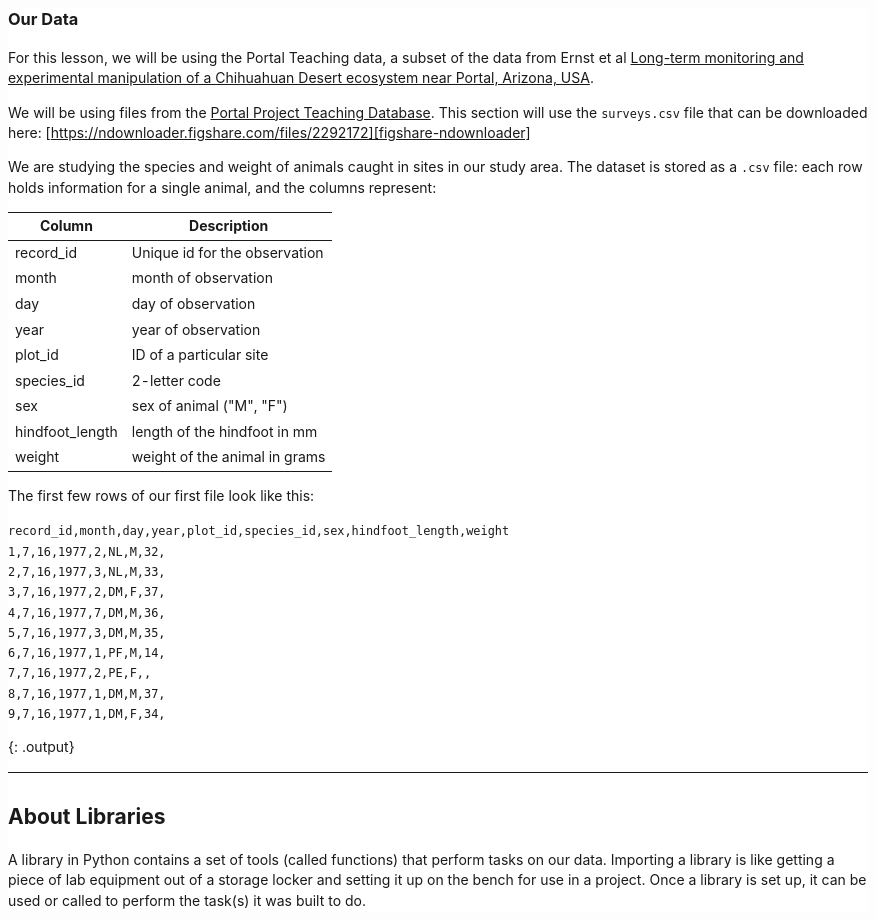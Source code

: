 ### Our Data

For this lesson, we will be using the Portal Teaching data, a subset of the data
from Ernst et al
[Long-term monitoring and experimental manipulation of a Chihuahuan Desert ecosystem near Portal,
Arizona, USA][ernst].

We will be using files from the [Portal Project Teaching Database][pptd].
This section will use the `surveys.csv` file that can be downloaded here:
[https://ndownloader.figshare.com/files/2292172][figshare-ndownloader]

We are studying the species and weight of animals caught in sites in our study
area. The dataset is stored as a `.csv` file: each row holds information for a
single animal, and the columns represent:

| Column           | Description                        |
|------------------|------------------------------------|
| record_id        | Unique id for the observation      |
| month            | month of observation               |
| day              | day of observation                 |
| year             | year of observation                |
| plot_id          | ID of a particular site            |
| species_id       | 2-letter code                      |
| sex              | sex of animal ("M", "F")           |
| hindfoot_length  | length of the hindfoot in mm       |
| weight           | weight of the animal in grams      |


The first few rows of our first file look like this:

~~~
record_id,month,day,year,plot_id,species_id,sex,hindfoot_length,weight
1,7,16,1977,2,NL,M,32,
2,7,16,1977,3,NL,M,33,
3,7,16,1977,2,DM,F,37,
4,7,16,1977,7,DM,M,36,
5,7,16,1977,3,DM,M,35,
6,7,16,1977,1,PF,M,14,
7,7,16,1977,2,PE,F,,
8,7,16,1977,1,DM,M,37,
9,7,16,1977,1,DM,F,34,
~~~
{: .output}

---

## About Libraries
A library in Python contains a set of tools (called functions) that perform
tasks on our data. Importing a library is like getting a piece of lab equipment
out of a storage locker and setting it up on the bench for use in a project.
Once a library is set up, it can be used or called to perform the task(s)
it was built to do.


[ernst]: http://www.esapubs.org/archive/ecol/E090/118/default.htm
[figshare-ndownloader]: https://ndownloader.figshare.com/files/2292172
[os-lib]: https://docs.python.org/3/library/os.html
[matplotlib]: https://matplotlib.org
[numpy]: https://www.numpy.org/
[pandas]: https://pandas.pydata.org
[pandas-plot]: http://pandas.pydata.org/pandas-docs/stable/user_guide/visualization.html#basic-plotting-plot
[pd-dataframe]: https://pandas.pydata.org/pandas-docs/stable/getting_started/dsintro.html#dataframe
[pptd]: https://figshare.com/articles/Portal_Project_Teaching_Database/1314459
[python-datastructures]: https://docs.python.org/3/tutorial/datastructures.html#tuples-and-sequences
[spreadsheet-lesson5]: http://www.datacarpentry.org/spreadsheet-ecology-lesson/05-exporting-data